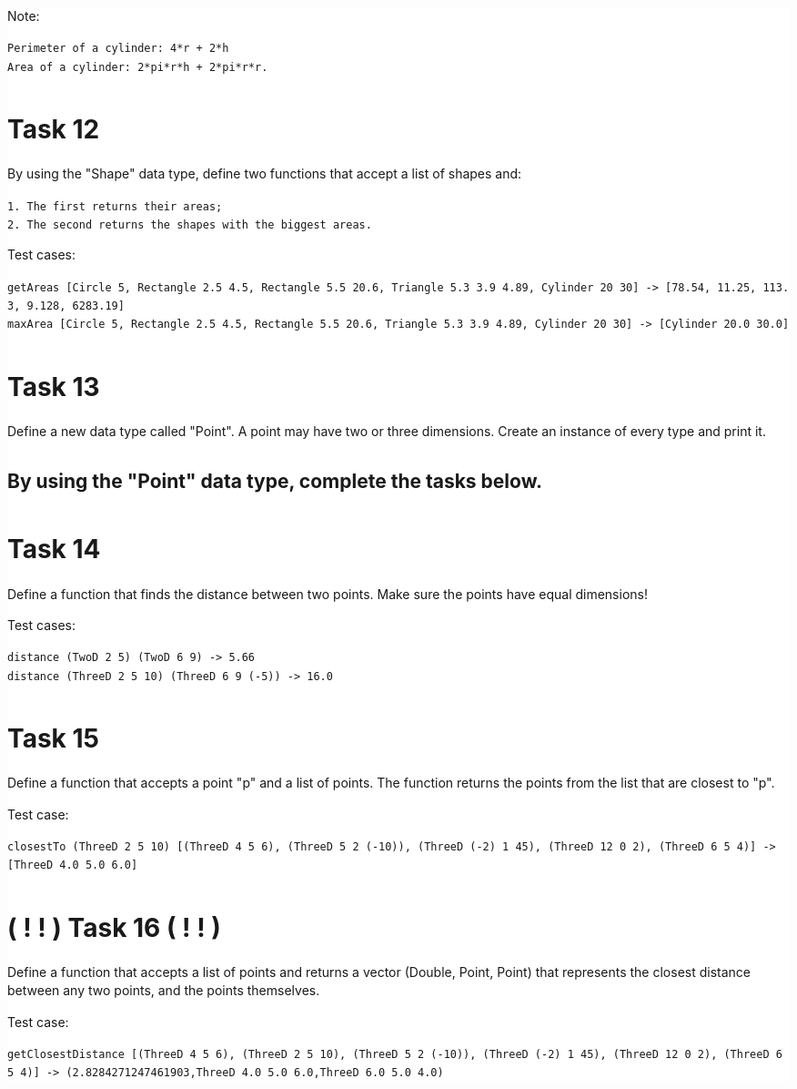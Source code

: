 Note:

    Perimeter of a cylinder: 4*r + 2*h
    Area of a cylinder: 2*pi*r*h + 2*pi*r*r.

# Task 12
By using the "Shape" data type, define two functions that accept a list of shapes and:

    1. The first returns their areas;
    2. The second returns the shapes with the biggest areas.

Test cases:

    getAreas [Circle 5, Rectangle 2.5 4.5, Rectangle 5.5 20.6, Triangle 5.3 3.9 4.89, Cylinder 20 30] -> [78.54, 11.25, 113.3, 9.128, 6283.19]
    maxArea [Circle 5, Rectangle 2.5 4.5, Rectangle 5.5 20.6, Triangle 5.3 3.9 4.89, Cylinder 20 30] -> [Cylinder 20.0 30.0]
    
# Task 13
Define a new data type called "Point". A point may have two or three dimensions. Create an instance of every type and print it.

## By using the "Point" data type, complete the tasks below.

# Task 14
Define a function that finds the distance between two points. Make sure the points have equal dimensions!

Test cases:

    distance (TwoD 2 5) (TwoD 6 9) -> 5.66
    distance (ThreeD 2 5 10) (ThreeD 6 9 (-5)) -> 16.0

# Task 15
Define a function that accepts a point "p" and a list of points. The function returns the points from the list that are closest to "p".

Test case:

    closestTo (ThreeD 2 5 10) [(ThreeD 4 5 6), (ThreeD 5 2 (-10)), (ThreeD (-2) 1 45), (ThreeD 12 0 2), (ThreeD 6 5 4)] -> [ThreeD 4.0 5.0 6.0]

# ( ! ! ) Task 16 ( ! ! )
Define a function that accepts a list of points and returns a vector (Double, Point, Point) that represents the closest distance between any two points, and the points themselves.

Test case:

    getClosestDistance [(ThreeD 4 5 6), (ThreeD 2 5 10), (ThreeD 5 2 (-10)), (ThreeD (-2) 1 45), (ThreeD 12 0 2), (ThreeD 6 5 4)] -> (2.8284271247461903,ThreeD 4.0 5.0 6.0,ThreeD 6.0 5.0 4.0)
